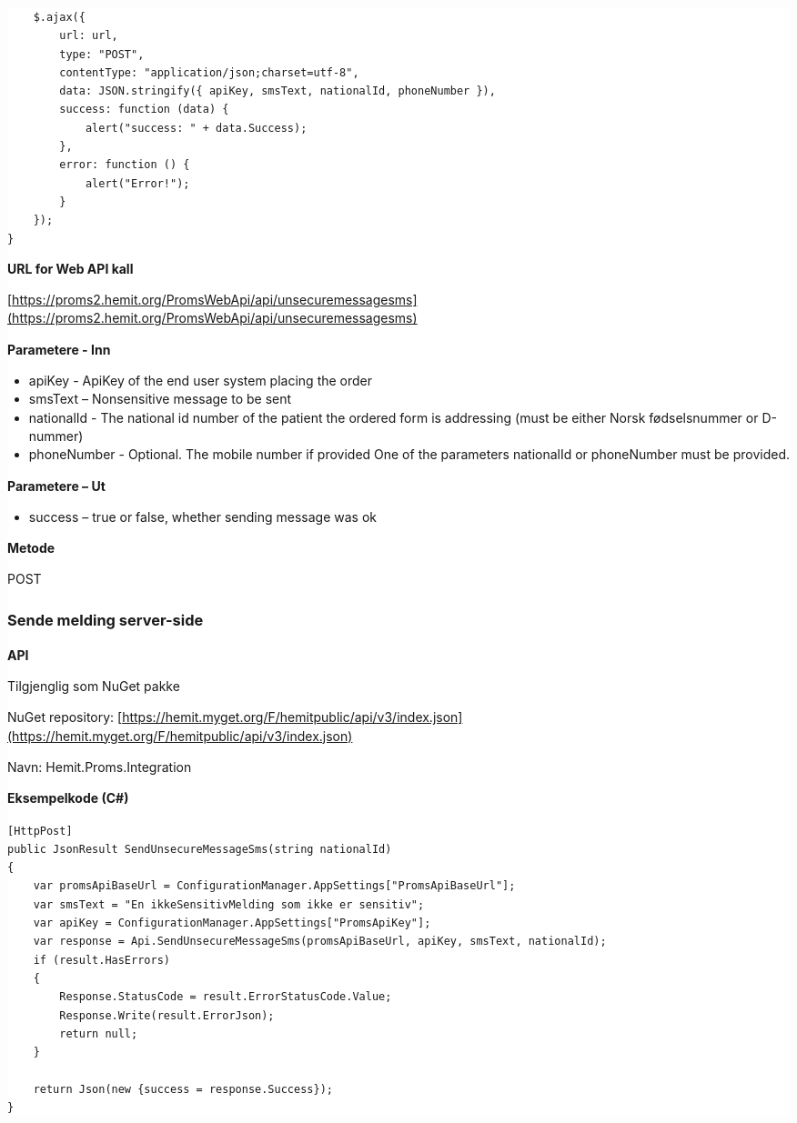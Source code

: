 ```
    $.ajax({
        url: url,
        type: "POST",
        contentType: "application/json;charset=utf-8",
        data: JSON.stringify({ apiKey, smsText, nationalId, phoneNumber }),
        success: function (data) {
            alert("success: " + data.Success);
        },
        error: function () {
            alert("Error!");
        }
    });
}
```

**URL for Web API kall**

[https://proms2.hemit.org/PromsWebApi/api/unsecuremessagesms](https://proms2.hemit.org/PromsWebApi/api/unsecuremessagesms)

**Parametere - Inn**
* apiKey - ApiKey of the end user system placing the order
* smsText – Nonsensitive message to be sent
* nationalId  - The national id number of the patient the ordered form is addressing (must be either Norsk fødselsnummer or D-nummer)
* phoneNumber - Optional. The mobile number if provided
One of the parameters nationalId or phoneNumber must be provided.


**Parametere – Ut**
* success – true or false, whether sending message was ok

**Metode**

POST


### Sende melding server-side

**API**

Tilgjenglig som NuGet pakke

NuGet repository: [https://hemit.myget.org/F/hemitpublic/api/v3/index.json](https://hemit.myget.org/F/hemitpublic/api/v3/index.json)

Navn: Hemit.Proms.Integration

**Eksempelkode (C#)**
```
[HttpPost]
public JsonResult SendUnsecureMessageSms(string nationalId)
{
    var promsApiBaseUrl = ConfigurationManager.AppSettings["PromsApiBaseUrl"];
    var smsText = "En ikkeSensitivMelding som ikke er sensitiv";
    var apiKey = ConfigurationManager.AppSettings["PromsApiKey"];
    var response = Api.SendUnsecureMessageSms(promsApiBaseUrl, apiKey, smsText, nationalId);
    if (result.HasErrors)
    {
        Response.StatusCode = result.ErrorStatusCode.Value;
        Response.Write(result.ErrorJson);
        return null;
    }

    return Json(new {success = response.Success});
}
```
